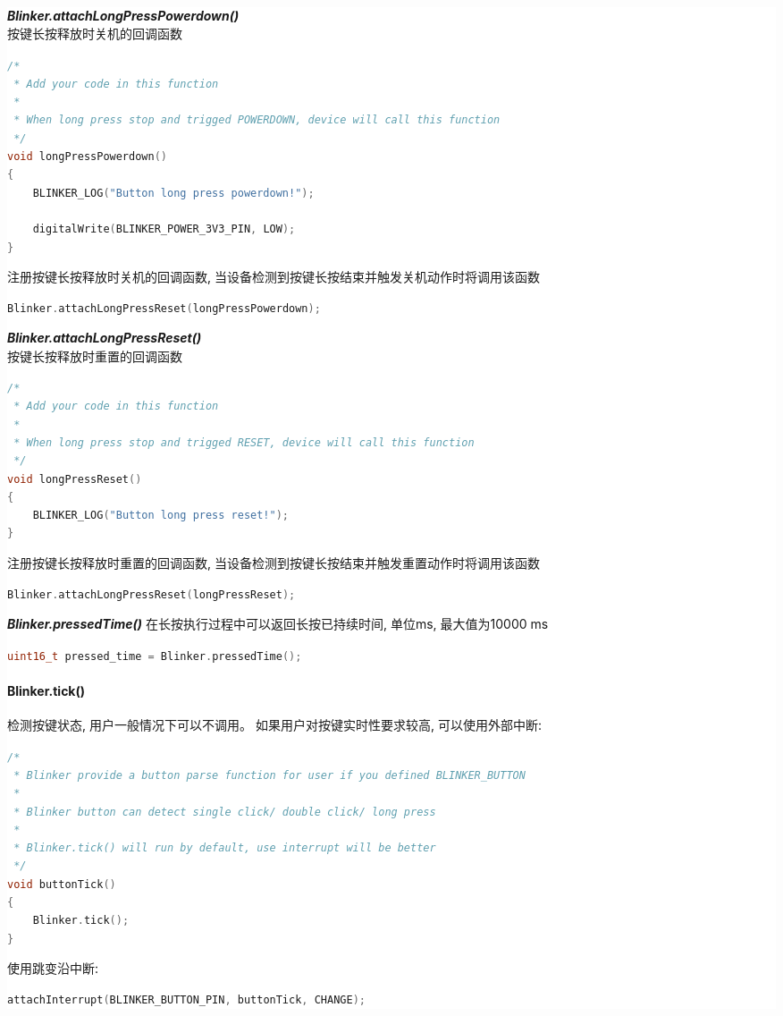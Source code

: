 ***Blinker.attachLongPressPowerdown()***  
按键长按释放时关机的回调函数
```cpp
/* 
 * Add your code in this function
 * 
 * When long press stop and trigged POWERDOWN, device will call this function
 */
void longPressPowerdown()
{
    BLINKER_LOG("Button long press powerdown!");

    digitalWrite(BLINKER_POWER_3V3_PIN, LOW);
}
```
注册按键长按释放时关机的回调函数, 当设备检测到按键长按结束并触发关机动作时将调用该函数
```cpp
Blinker.attachLongPressReset(longPressPowerdown);
```
***Blinker.attachLongPressReset()***  
按键长按释放时重置的回调函数
```cpp
/* 
 * Add your code in this function
 * 
 * When long press stop and trigged RESET, device will call this function
 */
void longPressReset()
{
    BLINKER_LOG("Button long press reset!");
}
```
注册按键长按释放时重置的回调函数, 当设备检测到按键长按结束并触发重置动作时将调用该函数
```cpp
Blinker.attachLongPressReset(longPressReset);
```
***Blinker.pressedTime()***
在长按执行过程中可以返回长按已持续时间, 单位ms, 最大值为10000 ms
```cpp
uint16_t pressed_time = Blinker.pressedTime();
```

#### Blinker.tick()
检测按键状态, 用户一般情况下可以不调用。
如果用户对按键实时性要求较高, 可以使用外部中断:
```cpp
/* 
 * Blinker provide a button parse function for user if you defined BLINKER_BUTTON
 * 
 * Blinker button can detect single click/ double click/ long press
 * 
 * Blinker.tick() will run by default, use interrupt will be better
 */
void buttonTick()
{
    Blinker.tick();
}
```
使用跳变沿中断:
```cpp
attachInterrupt(BLINKER_BUTTON_PIN, buttonTick, CHANGE);
```
